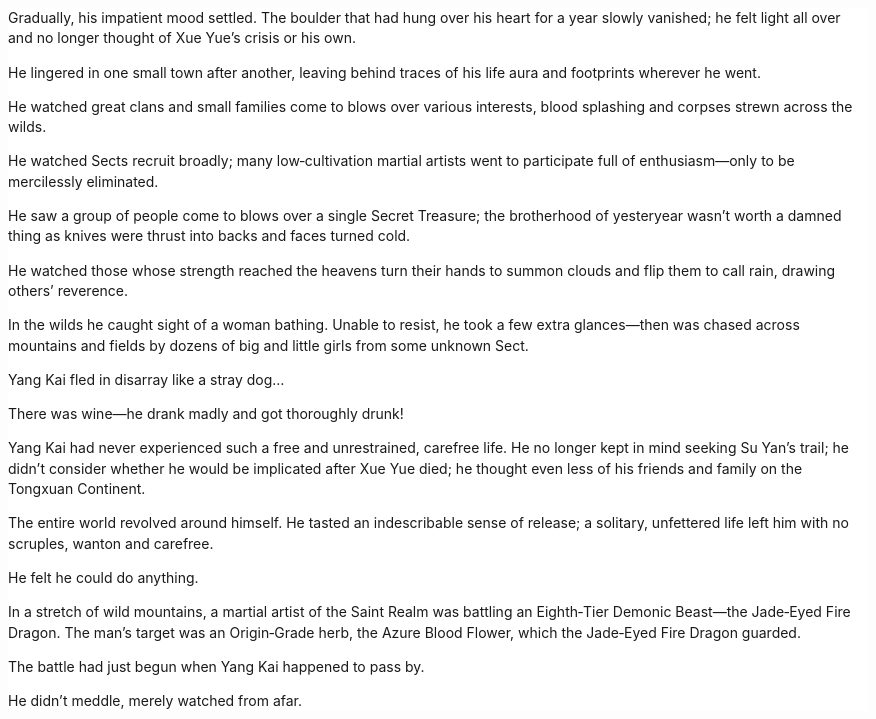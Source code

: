 Gradually, his impatient mood settled. The boulder that had hung over his heart for a year slowly vanished; he felt light all over and no longer thought of Xue Yue’s crisis or his own.

He lingered in one small town after another, leaving behind traces of his life aura and footprints wherever he went.

He watched great clans and small families come to blows over various interests, blood splashing and corpses strewn across the wilds.

He watched Sects recruit broadly; many low‑cultivation martial artists went to participate full of enthusiasm—only to be mercilessly eliminated.

He saw a group of people come to blows over a single Secret Treasure; the brotherhood of yesteryear wasn’t worth a damned thing as knives were thrust into backs and faces turned cold.

He watched those whose strength reached the heavens turn their hands to summon clouds and flip them to call rain, drawing others’ reverence.

In the wilds he caught sight of a woman bathing. Unable to resist, he took a few extra glances—then was chased across mountains and fields by dozens of big and little girls from some unknown Sect.

Yang Kai fled in disarray like a stray dog…

There was wine—he drank madly and got thoroughly drunk!

Yang Kai had never experienced such a free and unrestrained, carefree life. He no longer kept in mind seeking Su Yan’s trail; he didn’t consider whether he would be implicated after Xue Yue died; he thought even less of his friends and family on the Tongxuan Continent.

The entire world revolved around himself. He tasted an indescribable sense of release; a solitary, unfettered life left him with no scruples, wanton and carefree.

He felt he could do anything.

In a stretch of wild mountains, a martial artist of the Saint Realm was battling an Eighth‑Tier Demonic Beast—the Jade‑Eyed Fire Dragon. The man’s target was an Origin‑Grade herb, the Azure Blood Flower, which the Jade‑Eyed Fire Dragon guarded.

The battle had just begun when Yang Kai happened to pass by.

He didn’t meddle, merely watched from afar.